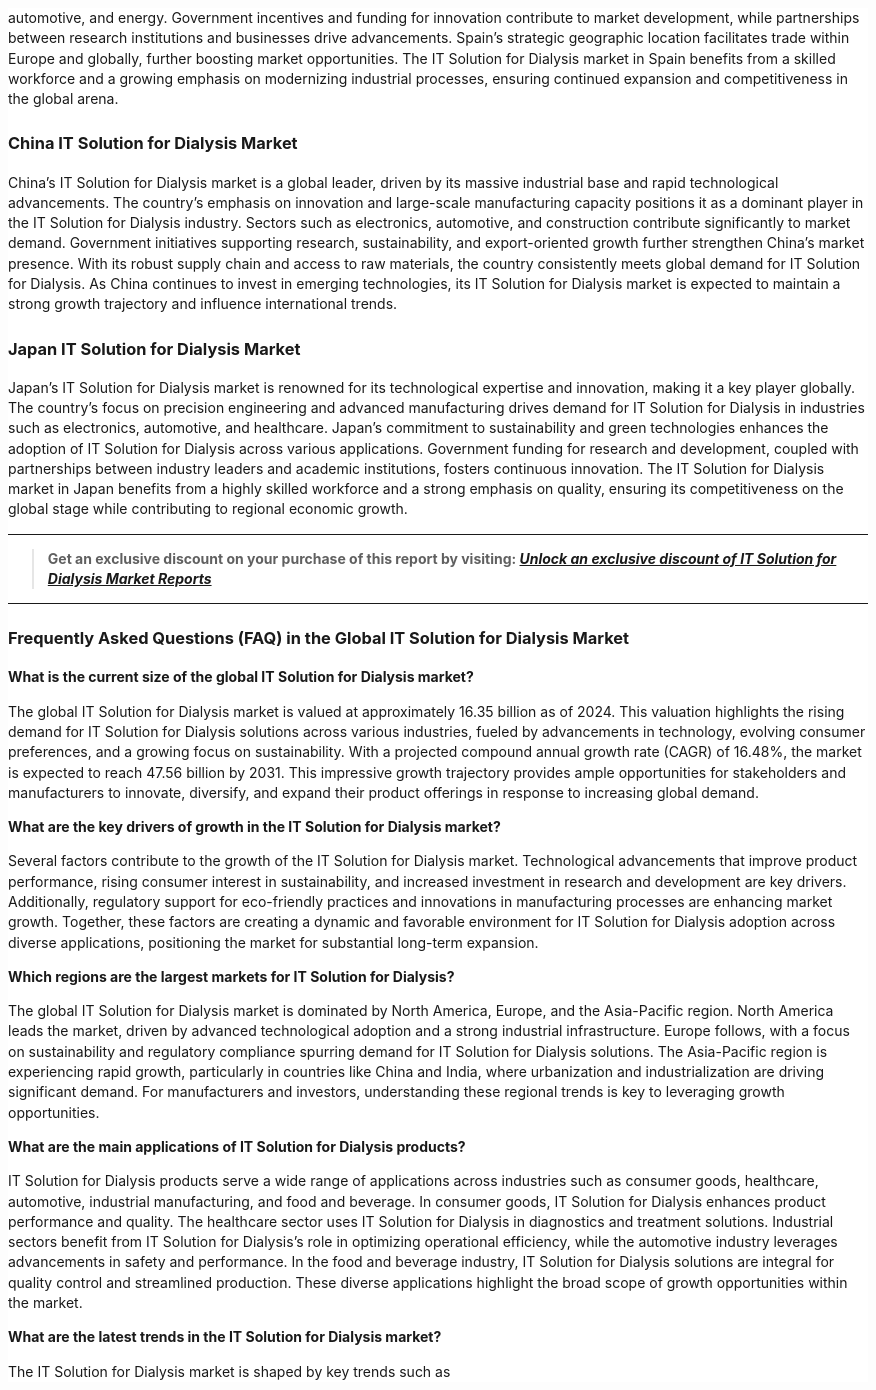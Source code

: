 automotive, and energy. Government incentives and funding for innovation contribute to market development, while partnerships between research institutions and businesses drive advancements. Spain&rsquo;s strategic geographic location facilitates trade within Europe and globally, further boosting market opportunities. The IT Solution for Dialysis market in Spain benefits from a skilled workforce and a growing emphasis on modernizing industrial processes, ensuring continued expansion and competitiveness in the global arena.</p><h3>China IT Solution for Dialysis Market</h3><p>China&rsquo;s IT Solution for Dialysis market is a global leader, driven by its massive industrial base and rapid technological advancements. The country&rsquo;s emphasis on innovation and large-scale manufacturing capacity positions it as a dominant player in the IT Solution for Dialysis industry. Sectors such as electronics, automotive, and construction contribute significantly to market demand. Government initiatives supporting research, sustainability, and export-oriented growth further strengthen China&rsquo;s market presence. With its robust supply chain and access to raw materials, the country consistently meets global demand for IT Solution for Dialysis. As China continues to invest in emerging technologies, its IT Solution for Dialysis market is expected to maintain a strong growth trajectory and influence international trends.</p><h3>Japan IT Solution for Dialysis Market</h3><p>Japan&rsquo;s IT Solution for Dialysis market is renowned for its technological expertise and innovation, making it a key player globally. The country&rsquo;s focus on precision engineering and advanced manufacturing drives demand for IT Solution for Dialysis in industries such as electronics, automotive, and healthcare. Japan&rsquo;s commitment to sustainability and green technologies enhances the adoption of IT Solution for Dialysis across various applications. Government funding for research and development, coupled with partnerships between industry leaders and academic institutions, fosters continuous innovation. The IT Solution for Dialysis market in Japan benefits from a highly skilled workforce and a strong emphasis on quality, ensuring its competitiveness on the global stage while contributing to regional economic growth.</p><hr /><blockquote><p><strong>Get an exclusive discount on your purchase of this report by visiting: <em><a href="://marketresearchpulse.com/ask-for-discount/146236?utm_source=Github&amp;utm_medium=021">Unlock an exclusive discount of IT Solution for Dialysis Market Reports</a></em>&nbsp;</strong></p></blockquote><hr /><h3>Frequently Asked Questions (FAQ) in the Global IT Solution for Dialysis Market</h3><p><strong>What is the current size of the global IT Solution for Dialysis market?</strong></p><p>The global IT Solution for Dialysis market is valued at approximately 16.35 billion as of 2024. This valuation highlights the rising demand for IT Solution for Dialysis solutions across various industries, fueled by advancements in technology, evolving consumer preferences, and a growing focus on sustainability. With a projected compound annual growth rate (CAGR) of 16.48%, the market is expected to reach 47.56 billion by 2031. This impressive growth trajectory provides ample opportunities for stakeholders and manufacturers to innovate, diversify, and expand their product offerings in response to increasing global demand.</p><p><strong>What are the key drivers of growth in the IT Solution for Dialysis market?</strong></p><p>Several factors contribute to the growth of the IT Solution for Dialysis market. Technological advancements that improve product performance, rising consumer interest in sustainability, and increased investment in research and development are key drivers. Additionally, regulatory support for eco-friendly practices and innovations in manufacturing processes are enhancing market growth. Together, these factors are creating a dynamic and favorable environment for IT Solution for Dialysis adoption across diverse applications, positioning the market for substantial long-term expansion.</p><p><strong>Which regions are the largest markets for IT Solution for Dialysis?</strong></p><p>The global IT Solution for Dialysis market is dominated by North America, Europe, and the Asia-Pacific region. North America leads the market, driven by advanced technological adoption and a strong industrial infrastructure. Europe follows, with a focus on sustainability and regulatory compliance spurring demand for IT Solution for Dialysis solutions. The Asia-Pacific region is experiencing rapid growth, particularly in countries like China and India, where urbanization and industrialization are driving significant demand. For manufacturers and investors, understanding these regional trends is key to leveraging growth opportunities.</p><p><strong>What are the main applications of IT Solution for Dialysis products?</strong></p><p>IT Solution for Dialysis products serve a wide range of applications across industries such as consumer goods, healthcare, automotive, industrial manufacturing, and food and beverage. In consumer goods, IT Solution for Dialysis enhances product performance and quality. The healthcare sector uses IT Solution for Dialysis in diagnostics and treatment solutions. Industrial sectors benefit from IT Solution for Dialysis&rsquo;s role in optimizing operational efficiency, while the automotive industry leverages advancements in safety and performance. In the food and beverage industry, IT Solution for Dialysis solutions are integral for quality control and streamlined production. These diverse applications highlight the broad scope of growth opportunities within the market.</p><p><strong>What are the latest trends in the IT Solution for Dialysis market?</strong></p><p>The IT Solution for Dialysis market is shaped by key trends such as